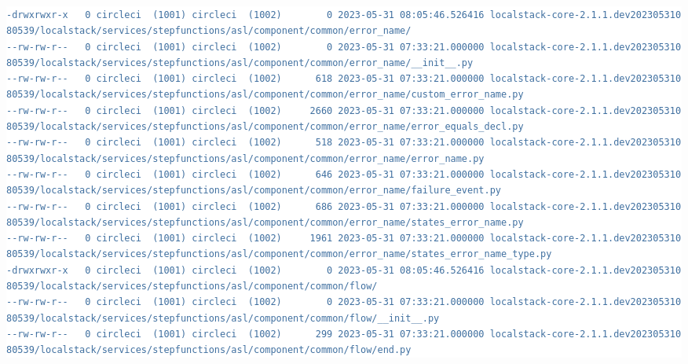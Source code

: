 ```diff
-drwxrwxr-x   0 circleci  (1001) circleci  (1002)        0 2023-05-31 08:05:46.526416 localstack-core-2.1.1.dev20230531080539/localstack/services/stepfunctions/asl/component/common/error_name/
--rw-rw-r--   0 circleci  (1001) circleci  (1002)        0 2023-05-31 07:33:21.000000 localstack-core-2.1.1.dev20230531080539/localstack/services/stepfunctions/asl/component/common/error_name/__init__.py
--rw-rw-r--   0 circleci  (1001) circleci  (1002)      618 2023-05-31 07:33:21.000000 localstack-core-2.1.1.dev20230531080539/localstack/services/stepfunctions/asl/component/common/error_name/custom_error_name.py
--rw-rw-r--   0 circleci  (1001) circleci  (1002)     2660 2023-05-31 07:33:21.000000 localstack-core-2.1.1.dev20230531080539/localstack/services/stepfunctions/asl/component/common/error_name/error_equals_decl.py
--rw-rw-r--   0 circleci  (1001) circleci  (1002)      518 2023-05-31 07:33:21.000000 localstack-core-2.1.1.dev20230531080539/localstack/services/stepfunctions/asl/component/common/error_name/error_name.py
--rw-rw-r--   0 circleci  (1001) circleci  (1002)      646 2023-05-31 07:33:21.000000 localstack-core-2.1.1.dev20230531080539/localstack/services/stepfunctions/asl/component/common/error_name/failure_event.py
--rw-rw-r--   0 circleci  (1001) circleci  (1002)      686 2023-05-31 07:33:21.000000 localstack-core-2.1.1.dev20230531080539/localstack/services/stepfunctions/asl/component/common/error_name/states_error_name.py
--rw-rw-r--   0 circleci  (1001) circleci  (1002)     1961 2023-05-31 07:33:21.000000 localstack-core-2.1.1.dev20230531080539/localstack/services/stepfunctions/asl/component/common/error_name/states_error_name_type.py
-drwxrwxr-x   0 circleci  (1001) circleci  (1002)        0 2023-05-31 08:05:46.526416 localstack-core-2.1.1.dev20230531080539/localstack/services/stepfunctions/asl/component/common/flow/
--rw-rw-r--   0 circleci  (1001) circleci  (1002)        0 2023-05-31 07:33:21.000000 localstack-core-2.1.1.dev20230531080539/localstack/services/stepfunctions/asl/component/common/flow/__init__.py
--rw-rw-r--   0 circleci  (1001) circleci  (1002)      299 2023-05-31 07:33:21.000000 localstack-core-2.1.1.dev20230531080539/localstack/services/stepfunctions/asl/component/common/flow/end.py

